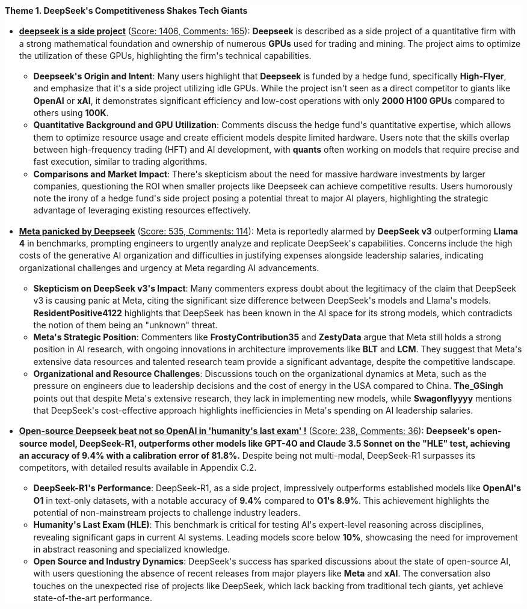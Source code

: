 **Theme 1. DeepSeek's Competitiveness Shakes Tech Giants**

- **[deepseek is a side project](https://i.redd.it/zdvrlxahzpee1.jpeg)** ([Score: 1406, Comments: 165](https://reddit.com/r/LocalLLaMA/comments/1i80cwf/deepseek_is_a_side_project/)): **Deepseek** is described as a side project of a quantitative firm with a strong mathematical foundation and ownership of numerous **GPUs** used for trading and mining. The project aims to optimize the utilization of these GPUs, highlighting the firm's technical capabilities.
  - **Deepseek's Origin and Intent**: Many users highlight that **Deepseek** is funded by a hedge fund, specifically **High-Flyer**, and emphasize that it's a side project utilizing idle GPUs. While the project isn't seen as a direct competitor to giants like **OpenAI** or **xAI**, it demonstrates significant efficiency and low-cost operations with only **2000 H100 GPUs** compared to others using **100K**.
  - **Quantitative Background and GPU Utilization**: Comments discuss the hedge fund's quantitative expertise, which allows them to optimize resource usage and create efficient models despite limited hardware. Users note that the skills overlap between high-frequency trading (HFT) and AI development, with **quants** often working on models that require precise and fast execution, similar to trading algorithms.
  - **Comparisons and Market Impact**: There's skepticism about the need for massive hardware investments by larger companies, questioning the ROI when smaller projects like Deepseek can achieve competitive results. Users humorously note the irony of a hedge fund's side project posing a potential threat to major AI players, highlighting the strategic advantage of leveraging existing resources effectively.


- **[Meta panicked by Deepseek](https://i.redd.it/ek65oz361see1.png)** ([Score: 535, Comments: 114](https://reddit.com/r/LocalLLaMA/comments/1i88g4y/meta_panicked_by_deepseek/)): Meta is reportedly alarmed by **DeepSeek v3** outperforming **Llama 4** in benchmarks, prompting engineers to urgently analyze and replicate DeepSeek's capabilities. Concerns include the high costs of the generative AI organization and difficulties in justifying expenses alongside leadership salaries, indicating organizational challenges and urgency at Meta regarding AI advancements.
  - **Skepticism on DeepSeek v3's Impact**: Many commenters express doubt about the legitimacy of the claim that DeepSeek v3 is causing panic at Meta, citing the significant size difference between DeepSeek's models and Llama's models. **ResidentPositive4122** highlights that DeepSeek has been known in the AI space for its strong models, which contradicts the notion of them being an "unknown" threat.
  - **Meta's Strategic Position**: Commenters like **FrostyContribution35** and **ZestyData** argue that Meta still holds a strong position in AI research, with ongoing innovations in architecture improvements like **BLT** and **LCM**. They suggest that Meta's extensive data resources and talented research team provide a significant advantage, despite the competitive landscape.
  - **Organizational and Resource Challenges**: Discussions touch on the organizational dynamics at Meta, such as the pressure on engineers due to leadership decisions and the cost of energy in the USA compared to China. **The_GSingh** points out that despite Meta's extensive research, they lack in implementing new models, while **Swagonflyyyy** mentions that DeepSeek's cost-effective approach highlights inefficiencies in Meta's spending on AI leadership salaries.


- **[Open-source Deepseek beat not so OpenAI in 'humanity's last exam' !](https://i.redd.it/lxwhx4eicree1.jpeg)** ([Score: 238, Comments: 36](https://reddit.com/r/LocalLLaMA/comments/1i856wr/opensource_deepseek_beat_not_so_openai_in/)): **Deepseek's open-source model, DeepSeek-R1, outperforms other models like GPT-4O and Claude 3.5 Sonnet on the "HLE" test, achieving an accuracy of 9.4% with a calibration error of 81.8%.** Despite being not multi-modal, DeepSeek-R1 surpasses its competitors, with detailed results available in Appendix C.2.
  - **DeepSeek-R1's Performance**: DeepSeek-R1, as a side project, impressively outperforms established models like **OpenAI's O1** in text-only datasets, with a notable accuracy of **9.4%** compared to **O1's 8.9%**. This achievement highlights the potential of non-mainstream projects to challenge industry leaders.
  - **Humanity's Last Exam (HLE)**: This benchmark is critical for testing AI's expert-level reasoning across disciplines, revealing significant gaps in current AI systems. Leading models score below **10%**, showcasing the need for improvement in abstract reasoning and specialized knowledge.
  - **Open Source and Industry Dynamics**: DeepSeek's success has sparked discussions about the state of open-source AI, with users questioning the absence of recent releases from major players like **Meta** and **xAI**. The conversation also touches on the unexpected rise of projects like DeepSeek, which lack backing from traditional tech giants, yet achieve state-of-the-art performance.
